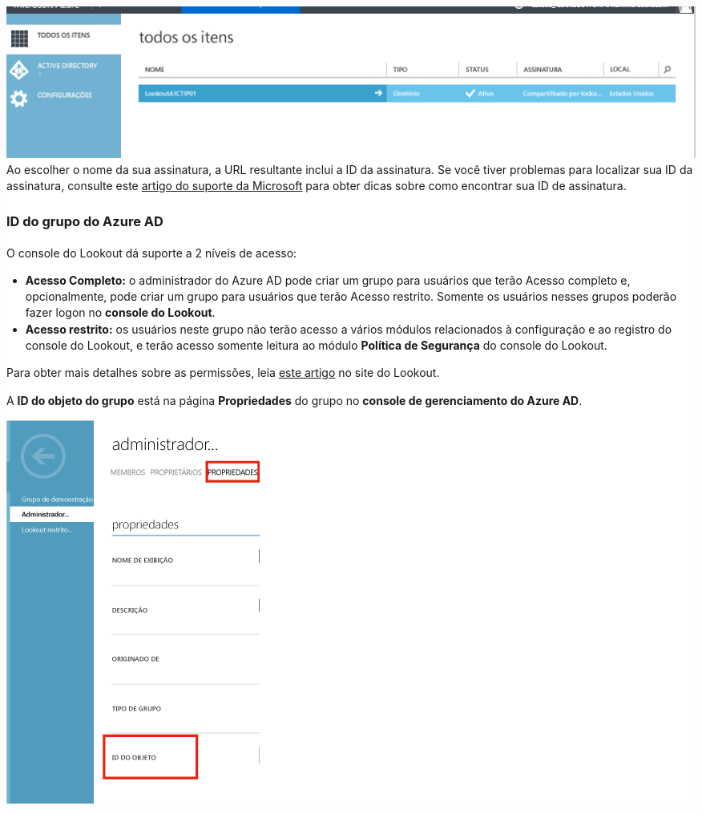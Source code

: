 ![captura de tela da página do Azure AD mostrando o nome do locatário](../media/mtp/aad_tenant_name.png) Ao escolher o nome da sua assinatura, a URL resultante inclui a ID da assinatura.  Se você tiver problemas para localizar sua ID da assinatura, consulte este [artigo do suporte da Microsoft](https://support.office.com/en-us/article/Find-your-Office-365-tenant-ID-6891b561-a52d-4ade-9f39-b492285e2c9b?ui=en-US&rs=en-US&ad=US) para obter dicas sobre como encontrar sua ID de assinatura.   
### <a name="azure-ad-group-id"></a>ID do grupo do Azure AD
O console do Lookout dá suporte a 2 níveis de acesso:  
* **Acesso Completo:** o administrador do Azure AD pode criar um grupo para usuários que terão Acesso completo e, opcionalmente, pode criar um grupo para usuários que terão Acesso restrito.  Somente os usuários nesses grupos poderão fazer logon no **console do Lookout**.
* **Acesso restrito:** os usuários neste grupo não terão acesso a vários módulos relacionados à configuração e ao registro do console do Lookout, e terão acesso somente leitura ao módulo **Política de Segurança** do console do Lookout.  

Para obter mais detalhes sobre as permissões, leia [este artigo](https://personal.support.lookout.com/hc/en-us/articles/114094105653) no site do Lookout.

A **ID do objeto do grupo** está na página **Propriedades** do grupo no **console de gerenciamento do Azure AD**.

![captura de tela da página de propriedades com o campo GroupID realçado](../media/mtp/aad_group_object_id.png)
